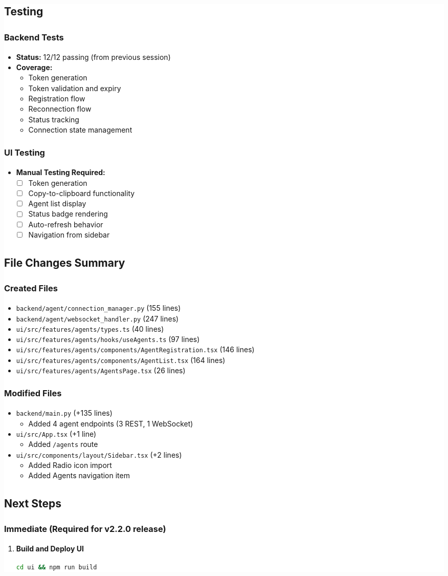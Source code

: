 ## Testing

### Backend Tests
- **Status:** 12/12 passing (from previous session)
- **Coverage:**
  - Token generation
  - Token validation and expiry
  - Registration flow
  - Reconnection flow
  - Status tracking
  - Connection state management

### UI Testing
- **Manual Testing Required:**
  - [ ] Token generation
  - [ ] Copy-to-clipboard functionality
  - [ ] Agent list display
  - [ ] Status badge rendering
  - [ ] Auto-refresh behavior
  - [ ] Navigation from sidebar

## File Changes Summary

### Created Files
- `backend/agent/connection_manager.py` (155 lines)
- `backend/agent/websocket_handler.py` (247 lines)
- `ui/src/features/agents/types.ts` (40 lines)
- `ui/src/features/agents/hooks/useAgents.ts` (97 lines)
- `ui/src/features/agents/components/AgentRegistration.tsx` (146 lines)
- `ui/src/features/agents/components/AgentList.tsx` (164 lines)
- `ui/src/features/agents/AgentsPage.tsx` (26 lines)

### Modified Files
- `backend/main.py` (+135 lines)
  - Added 4 agent endpoints (3 REST, 1 WebSocket)
- `ui/src/App.tsx` (+1 line)
  - Added `/agents` route
- `ui/src/components/layout/Sidebar.tsx` (+2 lines)
  - Added Radio icon import
  - Added Agents navigation item

## Next Steps

### Immediate (Required for v2.2.0 release)
1. **Build and Deploy UI**
   ```bash
   cd ui && npm run build
   ```
